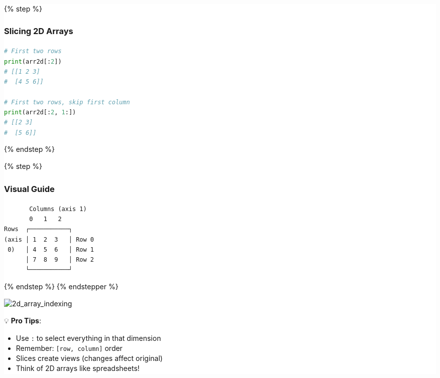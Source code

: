 {% step %}
### Slicing 2D Arrays
```python
# First two rows
print(arr2d[:2])
# [[1 2 3]
#  [4 5 6]]

# First two rows, skip first column
print(arr2d[:2, 1:])
# [[2 3]
#  [5 6]]
```
{% endstep %}

{% step %}
### Visual Guide
```
       Columns (axis 1)
       0   1   2
Rows  ┌───────────┐
(axis │ 1  2  3   │ Row 0
 0)   │ 4  5  6   │ Row 1
      │ 7  8  9   │ Row 2
      └───────────┘
```
{% endstep %}
{% endstepper %}

![2d_array_indexing](./assets/ndarray_axis_index.png)

💡 **Pro Tips**:
- Use `:` to select everything in that dimension
- Remember: `[row, column]` order
- Slices create views (changes affect original)
- Think of 2D arrays like spreadsheets!
